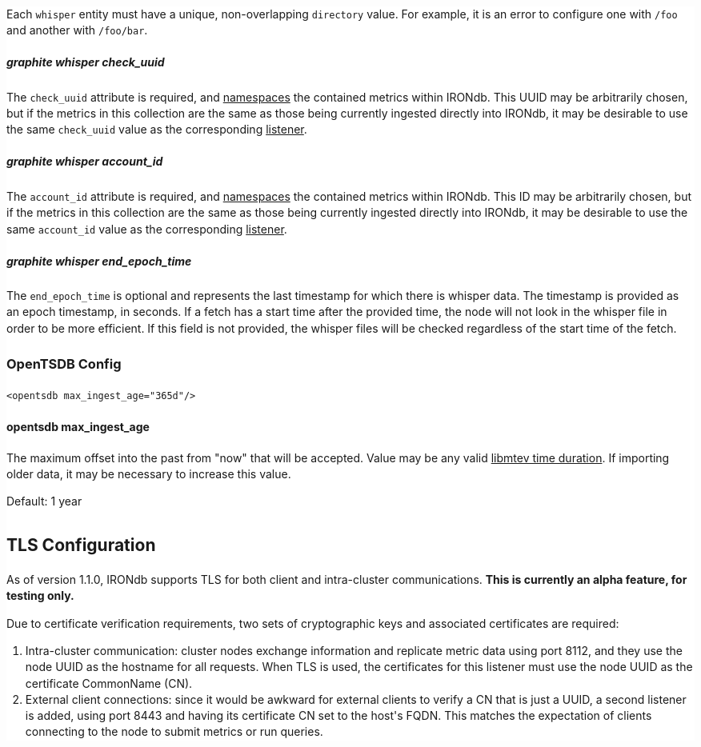 Each `whisper` entity must have a unique, non-overlapping `directory` value.
For example, it is an error to configure one with `/foo` and another with
`/foo/bar`.

##### graphite whisper check_uuid

The `check_uuid` attribute is required, and
[namespaces](/irondb/integrations/graphite/#namespacing) the contained metrics
within IRONdb. This UUID may be arbitrarily chosen, but if the metrics in this
collection are the same as those being currently ingested directly into IRONdb,
it may be desirable to use the same `check_uuid` value as the corresponding
[listener](/irondb/getting-started/configuration/#graphite-listener).

##### graphite whisper account_id

The `account_id` attribute is required, and
[namespaces](/irondb/integrations/graphite/#namespacing) the contained metrics
within IRONdb. This ID may be arbitrarily chosen, but if the metrics in this
collection are the same as those being currently ingested directly into IRONdb,
it may be desirable to use the same `account_id` value as the corresponding
[listener](/irondb/getting-started/configuration/#graphite-listener).

##### graphite whisper end_epoch_time

The `end_epoch_time` is optional and represents the last timestamp for which
there is whisper data. The timestamp is provided as an epoch timestamp, in seconds.
If a fetch has a start time after the provided time, the node will not look in the
whisper file in order to be more efficient. If this field is not provided, the whisper
files will be checked regardless of the start time of the fetch.

### OpenTSDB Config

```
<opentsdb max_ingest_age="365d"/>
```

#### opentsdb max_ingest_age

The maximum offset into the past from "now" that will be accepted. Value may be
any valid [libmtev time
duration](https://circonus-labs.github.io/libmtev/config/time_durations.html).
If importing older data, it may be necessary to increase this value.

Default: 1 year

## TLS Configuration

As of version 1.1.0, IRONdb supports TLS for both client and intra-cluster
communications. **This is currently an alpha feature, for testing only.**

Due to certificate verification requirements, two sets of cryptographic keys
and associated certificates are required:

1. Intra-cluster communication: cluster nodes exchange information and
replicate metric data using port 8112, and they use the node UUID as the
hostname for all requests. When TLS is used, the certificates for
this listener must use the node UUID as the certificate CommonName (CN).
2. External client connections: since it would be awkward for external clients
to verify a CN that is just a UUID, a second listener is added, using port 8443
and having its certificate CN set to the host's FQDN. This matches the
expectation of clients connecting to the node to submit metrics or run queries.
